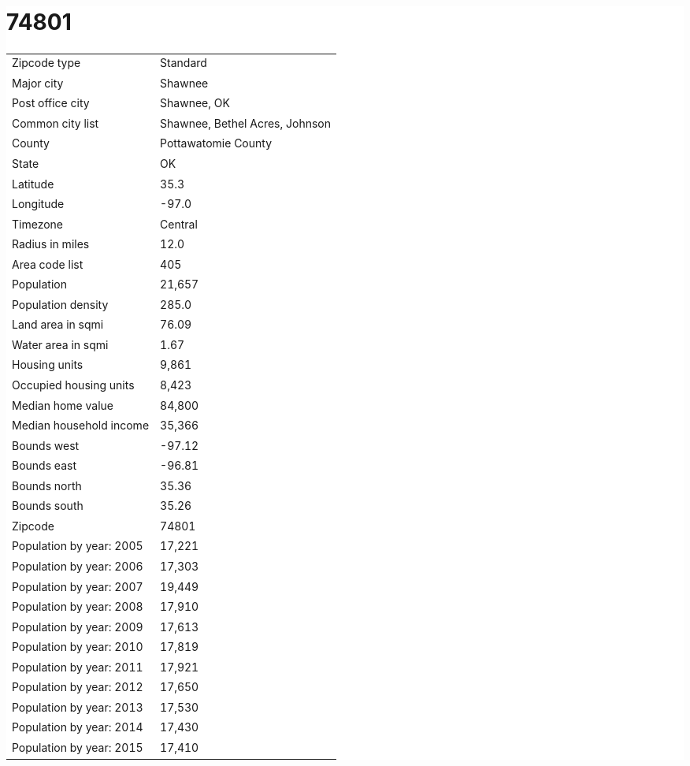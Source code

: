 74801
=====
|||
|--|--|
|Zipcode type|Standard|
|Major city|Shawnee|
|Post office city|Shawnee, OK|
|Common city list|Shawnee, Bethel Acres, Johnson|
|County|Pottawatomie County|
|State|OK|
|Latitude|35.3|
|Longitude|-97.0|
|Timezone|Central|
|Radius in miles|12.0|
|Area code list|405|
|Population|21,657|
|Population density|285.0|
|Land area in sqmi|76.09|
|Water area in sqmi|1.67|
|Housing units|9,861|
|Occupied housing units|8,423|
|Median home value|84,800|
|Median household income|35,366|
|Bounds west|-97.12|
|Bounds east|-96.81|
|Bounds north|35.36|
|Bounds south|35.26|
|Zipcode|74801|
|Population by year: 2005|17,221|
|Population by year: 2006|17,303|
|Population by year: 2007|19,449|
|Population by year: 2008|17,910|
|Population by year: 2009|17,613|
|Population by year: 2010|17,819|
|Population by year: 2011|17,921|
|Population by year: 2012|17,650|
|Population by year: 2013|17,530|
|Population by year: 2014|17,430|
|Population by year: 2015|17,410|